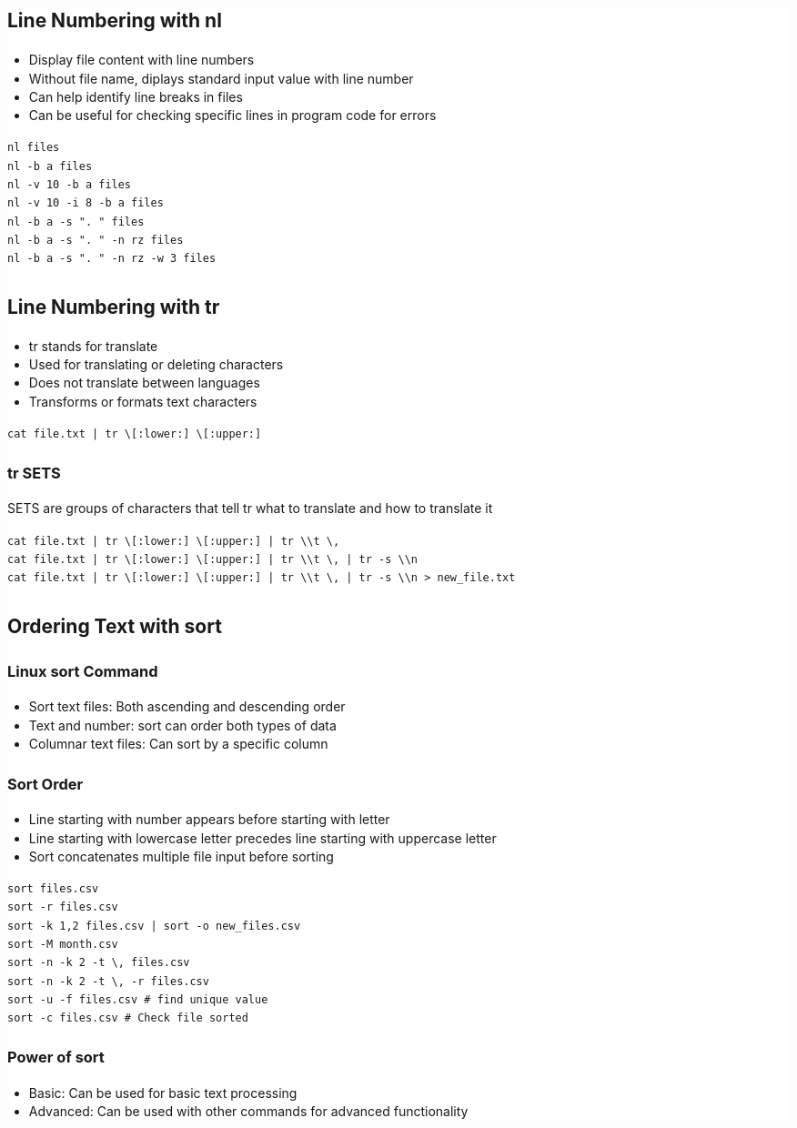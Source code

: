 ## Line Numbering with nl
- Display file content with line numbers
- Without file name, diplays standard input value with line number
- Can help identify line breaks in files
- Can be useful for checking specific lines in program code for errors
```
nl files
nl -b a files
nl -v 10 -b a files
nl -v 10 -i 8 -b a files
nl -b a -s ". " files
nl -b a -s ". " -n rz files
nl -b a -s ". " -n rz -w 3 files
```

## Line Numbering with tr
- tr stands for translate
- Used for translating or deleting characters
- Does not translate between languages
- Transforms or formats text characters
```
cat file.txt | tr \[:lower:] \[:upper:]
```
### tr SETS
SETS are groups of characters that tell tr what to translate and how to translate it
```
cat file.txt | tr \[:lower:] \[:upper:] | tr \\t \,
cat file.txt | tr \[:lower:] \[:upper:] | tr \\t \, | tr -s \\n 
cat file.txt | tr \[:lower:] \[:upper:] | tr \\t \, | tr -s \\n > new_file.txt
```
## Ordering Text with sort
### Linux sort Command
- Sort text files: Both ascending and descending order
- Text and number: sort can order both types of data
- Columnar text files: Can sort by a specific column
### Sort Order
- Line starting with number appears before starting with letter
- Line starting with lowercase letter precedes line starting with uppercase letter
- Sort concatenates multiple file input before sorting
```
sort files.csv
sort -r files.csv
sort -k 1,2 files.csv | sort -o new_files.csv
sort -M month.csv
sort -n -k 2 -t \, files.csv
sort -n -k 2 -t \, -r files.csv
sort -u -f files.csv # find unique value
sort -c files.csv # Check file sorted
```
### Power of sort
- Basic: Can be used for basic text processing
- Advanced: Can be used with other commands for advanced functionality
